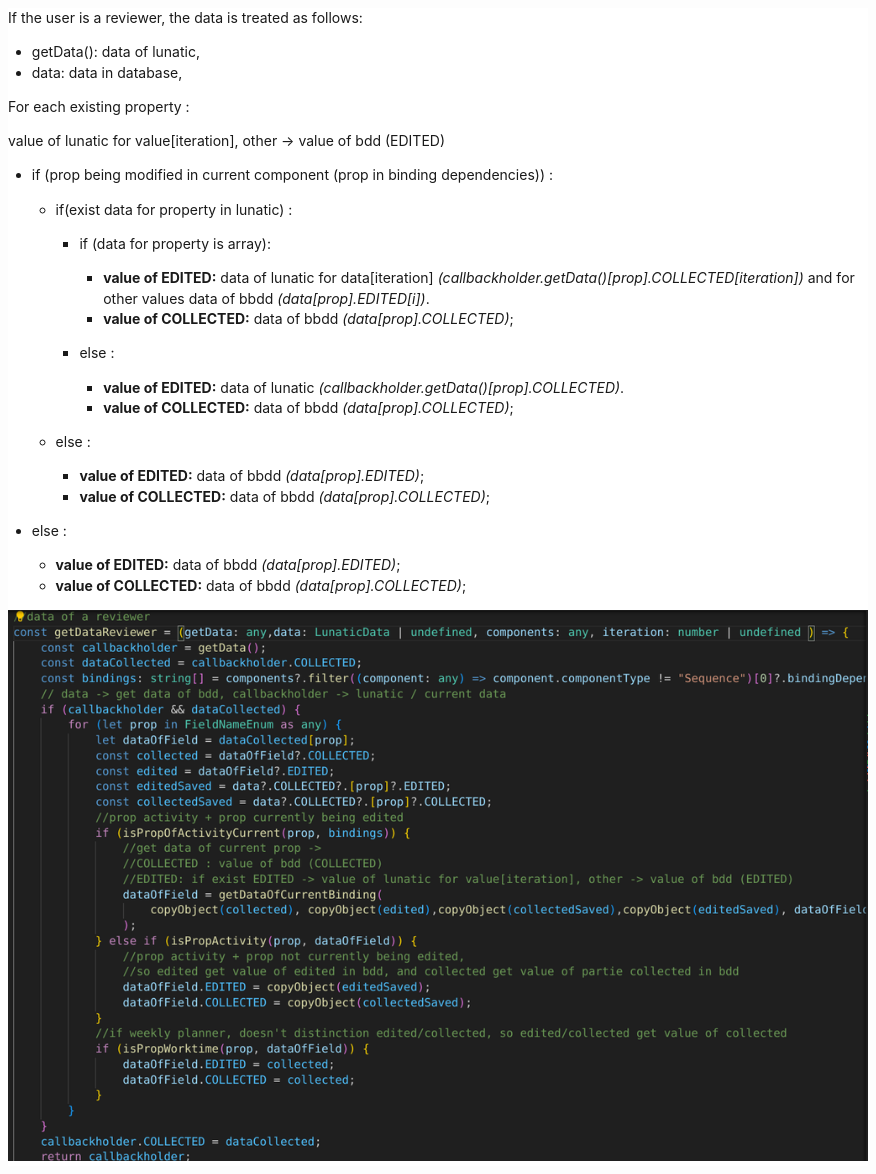 If the user is a reviewer, the data is treated as follows:

- getData(): data of lunatic,
- data: data in database,

For each existing property :

value of lunatic for value[iteration], other -> value of bdd (EDITED)

- if (prop being modified in current component (prop in binding dependencies)) :

    - if(exist data for property in lunatic) :

        - if (data for property is array):


            - **value of EDITED:** data of lunatic for data[iteration] *(callbackholder.getData()[prop].COLLECTED[iteration])* and for other values data of bbdd *(data[prop].EDITED[i])*.
            - **value of COLLECTED:** data of bbdd *(data[prop].COLLECTED)*;

        - else :

            - **value of EDITED:** data of lunatic *(callbackholder.getData()[prop].COLLECTED)*.
            - **value of COLLECTED:** data of bbdd *(data[prop].COLLECTED)*;

    - else :

        - **value of EDITED:** data of bbdd *(data[prop].EDITED)*;
        - **value of COLLECTED:** data of bbdd *(data[prop].COLLECTED)*;

- else :

    - **value of EDITED:** data of bbdd *(data[prop].EDITED)*;
    - **value of COLLECTED:** data of bbdd *(data[prop].COLLECTED)*;

![](./images/orchestrator_code_reviewer.png)
